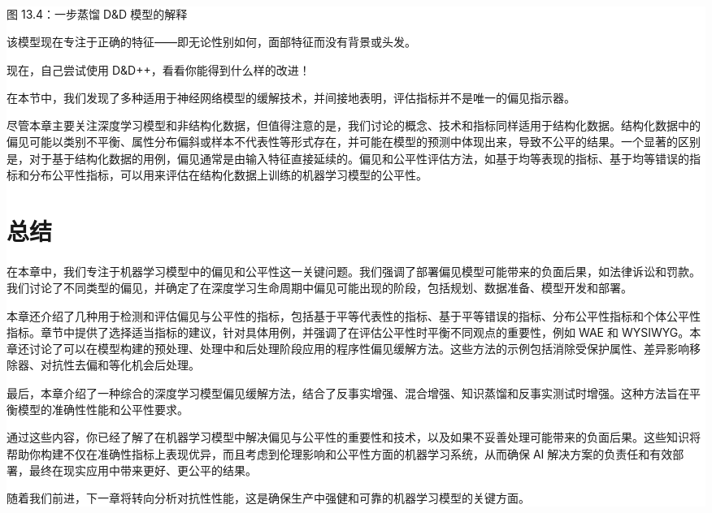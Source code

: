 图 13.4：一步蒸馏 D&D 模型的解释

该模型现在专注于正确的特征——即无论性别如何，面部特征而没有背景或头发。

现在，自己尝试使用 D&D++，看看你能得到什么样的改进！

在本节中，我们发现了多种适用于神经网络模型的缓解技术，并间接地表明，评估指标并不是唯一的偏见指示器。

尽管本章主要关注深度学习模型和非结构化数据，但值得注意的是，我们讨论的概念、技术和指标同样适用于结构化数据。结构化数据中的偏见可能以类别不平衡、属性分布偏斜或样本不代表性等形式存在，并可能在模型的预测中体现出来，导致不公平的结果。一个显著的区别是，对于基于结构化数据的用例，偏见通常是由输入特征直接延续的。偏见和公平性评估方法，如基于均等表现的指标、基于均等错误的指标和分布公平性指标，可以用来评估在结构化数据上训练的机器学习模型的公平性。

# 总结

在本章中，我们专注于机器学习模型中的偏见和公平性这一关键问题。我们强调了部署偏见模型可能带来的负面后果，如法律诉讼和罚款。我们讨论了不同类型的偏见，并确定了在深度学习生命周期中偏见可能出现的阶段，包括规划、数据准备、模型开发和部署。

本章还介绍了几种用于检测和评估偏见与公平性的指标，包括基于平等代表性的指标、基于平等错误的指标、分布公平性指标和个体公平性指标。章节中提供了选择适当指标的建议，针对具体用例，并强调了在评估公平性时平衡不同观点的重要性，例如 WAE 和 WYSIWYG。本章还讨论了可以在模型构建的预处理、处理中和后处理阶段应用的程序性偏见缓解方法。这些方法的示例包括消除受保护属性、差异影响移除器、对抗性去偏和等化机会后处理。

最后，本章介绍了一种综合的深度学习模型偏见缓解方法，结合了反事实增强、混合增强、知识蒸馏和反事实测试时增强。这种方法旨在平衡模型的准确性性能和公平性要求。

通过这些内容，你已经了解了在机器学习模型中解决偏见与公平性的重要性和技术，以及如果不妥善处理可能带来的负面后果。这些知识将帮助你构建不仅在准确性指标上表现优异，而且考虑到伦理影响和公平性方面的机器学习系统，从而确保 AI 解决方案的负责任和有效部署，最终在现实应用中带来更好、更公平的结果。

随着我们前进，下一章将转向分析对抗性性能，这是确保生产中强健和可靠的机器学习模型的关键方面。
